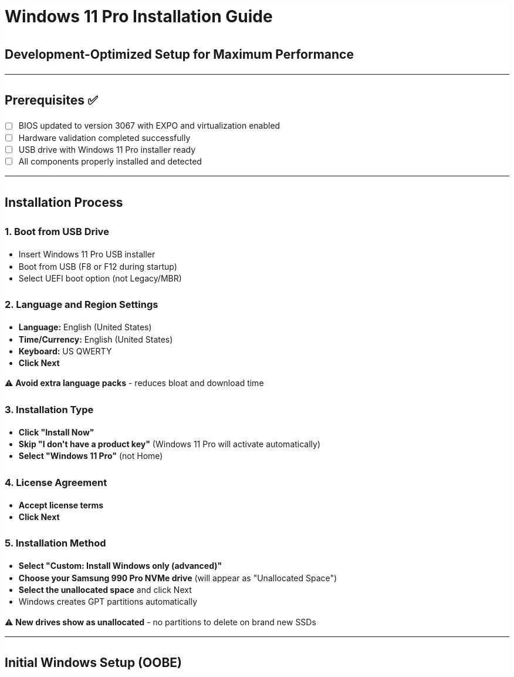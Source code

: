 # Windows 11 Pro Installation Guide
## Development-Optimized Setup for Maximum Performance

---

## Prerequisites ✅
- [ ] BIOS updated to version 3067 with EXPO and virtualization enabled
- [ ] Hardware validation completed successfully
- [ ] USB drive with Windows 11 Pro installer ready
- [ ] All components properly installed and detected

---

## Installation Process

### 1. Boot from USB Drive
- Insert Windows 11 Pro USB installer
- Boot from USB (F8 or F12 during startup)
- Select UEFI boot option (not Legacy/MBR)

### 2. Language and Region Settings
- **Language:** English (United States)
- **Time/Currency:** English (United States)
- **Keyboard:** US QWERTY
- **Click Next**

⚠️ **Avoid extra language packs** - reduces bloat and download time

### 3. Installation Type
- **Click "Install Now"**
- **Skip "I don't have a product key"** (Windows 11 Pro will activate automatically)
- **Select "Windows 11 Pro"** (not Home)

### 4. License Agreement
- **Accept license terms**
- **Click Next**

### 5. Installation Method
- **Select "Custom: Install Windows only (advanced)"**
- **Choose your Samsung 990 Pro NVMe drive** (will appear as "Unallocated Space")
- **Select the unallocated space** and click Next
- Windows creates GPT partitions automatically

⚠️ **New drives show as unallocated** - no partitions to delete on brand new SSDs

---

## Initial Windows Setup (OOBE)
